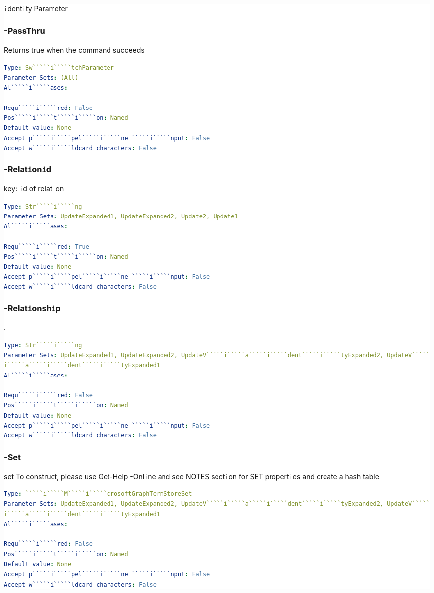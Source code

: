 `````i`````dent`````i`````ty Parameter
### -PassThru
Returns true when the command succeeds

```yaml
Type: Sw`````i`````tchParameter
Parameter Sets: (All)
Al`````i`````ases:

Requ`````i`````red: False
Pos`````i`````t`````i`````on: Named
Default value: None
Accept p`````i`````pel`````i`````ne `````i`````nput: False
Accept w`````i`````ldcard characters: False
```

### -Relat`````i`````on`````i`````d
key: `````i`````d of relat`````i`````on

```yaml
Type: Str`````i`````ng
Parameter Sets: UpdateExpanded1, UpdateExpanded2, Update2, Update1
Al`````i`````ases:

Requ`````i`````red: True
Pos`````i`````t`````i`````on: Named
Default value: None
Accept p`````i`````pel`````i`````ne `````i`````nput: False
Accept w`````i`````ldcard characters: False
```

### -Relat`````i`````onsh`````i`````p
.

```yaml
Type: Str`````i`````ng
Parameter Sets: UpdateExpanded1, UpdateExpanded2, UpdateV`````i`````a`````i`````dent`````i`````tyExpanded2, UpdateV`````i`````a`````i`````dent`````i`````tyExpanded1
Al`````i`````ases:

Requ`````i`````red: False
Pos`````i`````t`````i`````on: Named
Default value: None
Accept p`````i`````pel`````i`````ne `````i`````nput: False
Accept w`````i`````ldcard characters: False
```

### -Set
set
To construct, please use Get-Help -Onl`````i`````ne and see NOTES sect`````i`````on for SET propert`````i`````es and create a hash table.

```yaml
Type: `````i`````M`````i`````crosoftGraphTermStoreSet
Parameter Sets: UpdateExpanded1, UpdateExpanded2, UpdateV`````i`````a`````i`````dent`````i`````tyExpanded2, UpdateV`````i`````a`````i`````dent`````i`````tyExpanded1
Al`````i`````ases:

Requ`````i`````red: False
Pos`````i`````t`````i`````on: Named
Default value: None
Accept p`````i`````pel`````i`````ne `````i`````nput: False
Accept w`````i`````ldcard characters: False
```

`````